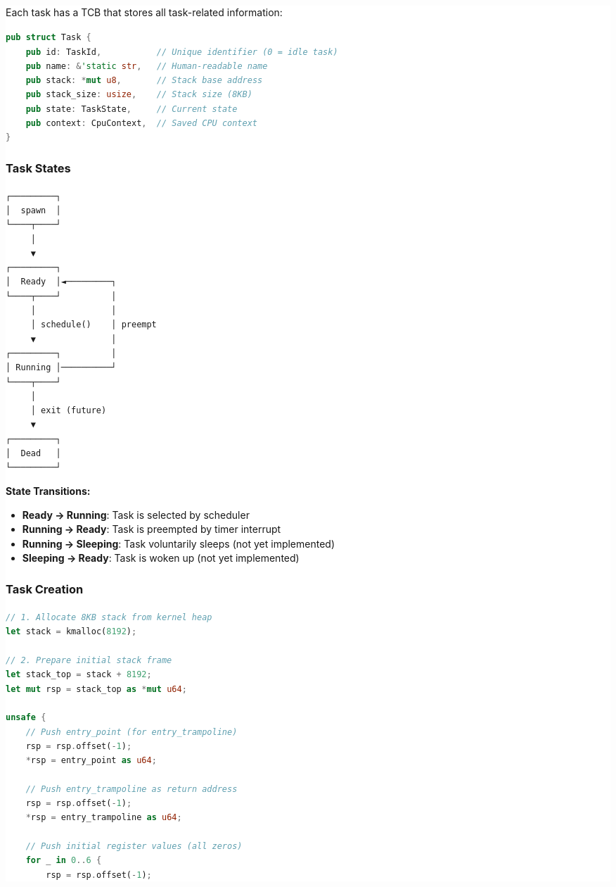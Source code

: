Each task has a TCB that stores all task-related information:

```rust
pub struct Task {
    pub id: TaskId,           // Unique identifier (0 = idle task)
    pub name: &'static str,   // Human-readable name
    pub stack: *mut u8,       // Stack base address
    pub stack_size: usize,    // Stack size (8KB)
    pub state: TaskState,     // Current state
    pub context: CpuContext,  // Saved CPU context
}
```

### Task States

```
┌─────────┐
│  spawn  │
└────┬────┘
     │
     ▼
┌─────────┐
│  Ready  │◄─────────┐
└────┬────┘          │
     │               │
     │ schedule()    │ preempt
     ▼               │
┌─────────┐          │
│ Running │──────────┘
└────┬────┘
     │
     │ exit (future)
     ▼
┌─────────┐
│  Dead   │
└─────────┘
```

**State Transitions:**
- **Ready → Running**: Task is selected by scheduler
- **Running → Ready**: Task is preempted by timer interrupt
- **Running → Sleeping**: Task voluntarily sleeps (not yet implemented)
- **Sleeping → Ready**: Task is woken up (not yet implemented)

### Task Creation

```rust
// 1. Allocate 8KB stack from kernel heap
let stack = kmalloc(8192);

// 2. Prepare initial stack frame
let stack_top = stack + 8192;
let mut rsp = stack_top as *mut u64;

unsafe {
    // Push entry_point (for entry_trampoline)
    rsp = rsp.offset(-1);
    *rsp = entry_point as u64;
    
    // Push entry_trampoline as return address
    rsp = rsp.offset(-1);
    *rsp = entry_trampoline as u64;
    
    // Push initial register values (all zeros)
    for _ in 0..6 {
        rsp = rsp.offset(-1);
```